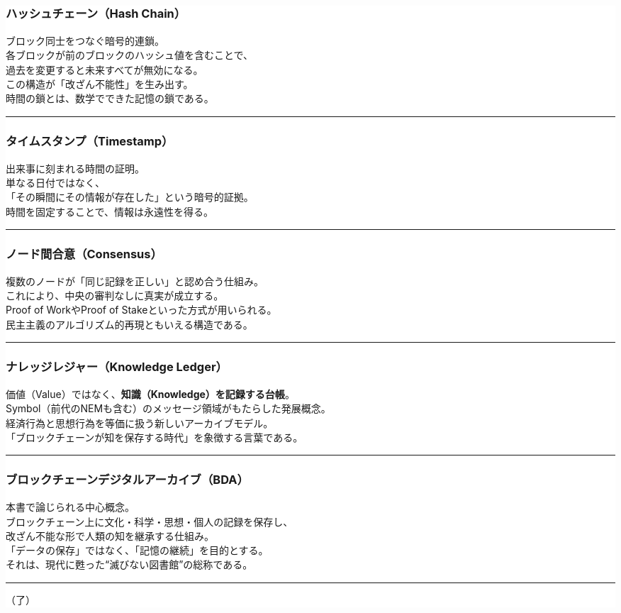 
### **ハッシュチェーン（Hash Chain）**

ブロック同士をつなぐ暗号的連鎖。  
 各ブロックが前のブロックのハッシュ値を含むことで、  
 過去を変更すると未来すべてが無効になる。  
 この構造が「改ざん不能性」を生み出す。  
 時間の鎖とは、数学でできた記憶の鎖である。

---

### **タイムスタンプ（Timestamp）**

出来事に刻まれる時間の証明。  
 単なる日付ではなく、  
 「その瞬間にその情報が存在した」という暗号的証拠。  
 時間を固定することで、情報は永遠性を得る。

---

### **ノード間合意（Consensus）**

複数のノードが「同じ記録を正しい」と認め合う仕組み。  
 これにより、中央の審判なしに真実が成立する。  
 Proof of WorkやProof of Stakeといった方式が用いられる。  
 民主主義のアルゴリズム的再現ともいえる構造である。

---

### **ナレッジレジャー（Knowledge Ledger）**

価値（Value）ではなく、**知識（Knowledge）を記録する台帳**。  
 Symbol（前代のNEMも含む）のメッセージ領域がもたらした発展概念。  
 経済行為と思想行為を等価に扱う新しいアーカイブモデル。  
 「ブロックチェーンが知を保存する時代」を象徴する言葉である。

---

### **ブロックチェーンデジタルアーカイブ（BDA）**

本書で論じられる中心概念。  
 ブロックチェーン上に文化・科学・思想・個人の記録を保存し、  
 改ざん不能な形で人類の知を継承する仕組み。  
 「データの保存」ではなく、「記憶の継続」を目的とする。  
 それは、現代に甦った“滅びない図書館”の総称である。

---

（了）

